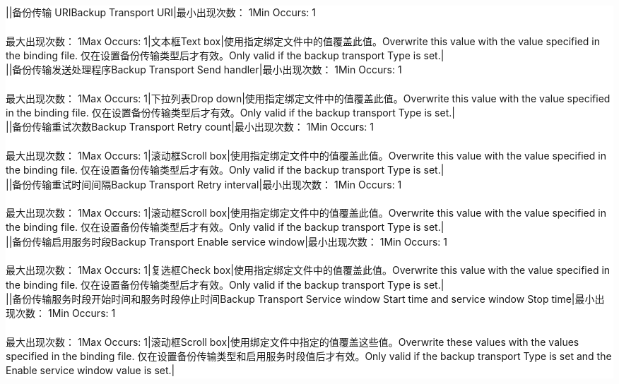 ||<span data-ttu-id="03b8f-274">备份传输 URI</span><span class="sxs-lookup"><span data-stu-id="03b8f-274">Backup Transport URI</span></span>|<span data-ttu-id="03b8f-275">最小出现次数： 1</span><span class="sxs-lookup"><span data-stu-id="03b8f-275">Min Occurs: 1</span></span><br /><br /> <span data-ttu-id="03b8f-276">最大出现次数： 1</span><span class="sxs-lookup"><span data-stu-id="03b8f-276">Max Occurs: 1</span></span>|<span data-ttu-id="03b8f-277">文本框</span><span class="sxs-lookup"><span data-stu-id="03b8f-277">Text box</span></span>|<span data-ttu-id="03b8f-278">使用指定绑定文件中的值覆盖此值。</span><span class="sxs-lookup"><span data-stu-id="03b8f-278">Overwrite this value with the value specified in the binding file.</span></span> <span data-ttu-id="03b8f-279">仅在设置备份传输类型后才有效。</span><span class="sxs-lookup"><span data-stu-id="03b8f-279">Only valid if the backup transport Type is set.</span></span>|  
||<span data-ttu-id="03b8f-280">备份传输发送处理程序</span><span class="sxs-lookup"><span data-stu-id="03b8f-280">Backup Transport Send handler</span></span>|<span data-ttu-id="03b8f-281">最小出现次数： 1</span><span class="sxs-lookup"><span data-stu-id="03b8f-281">Min Occurs: 1</span></span><br /><br /> <span data-ttu-id="03b8f-282">最大出现次数： 1</span><span class="sxs-lookup"><span data-stu-id="03b8f-282">Max Occurs: 1</span></span>|<span data-ttu-id="03b8f-283">下拉列表</span><span class="sxs-lookup"><span data-stu-id="03b8f-283">Drop down</span></span>|<span data-ttu-id="03b8f-284">使用指定绑定文件中的值覆盖此值。</span><span class="sxs-lookup"><span data-stu-id="03b8f-284">Overwrite this value with the value specified in the binding file.</span></span> <span data-ttu-id="03b8f-285">仅在设置备份传输类型后才有效。</span><span class="sxs-lookup"><span data-stu-id="03b8f-285">Only valid if the backup transport Type is set.</span></span>|  
||<span data-ttu-id="03b8f-286">备份传输重试次数</span><span class="sxs-lookup"><span data-stu-id="03b8f-286">Backup Transport Retry count</span></span>|<span data-ttu-id="03b8f-287">最小出现次数： 1</span><span class="sxs-lookup"><span data-stu-id="03b8f-287">Min Occurs: 1</span></span><br /><br /> <span data-ttu-id="03b8f-288">最大出现次数： 1</span><span class="sxs-lookup"><span data-stu-id="03b8f-288">Max Occurs: 1</span></span>|<span data-ttu-id="03b8f-289">滚动框</span><span class="sxs-lookup"><span data-stu-id="03b8f-289">Scroll box</span></span>|<span data-ttu-id="03b8f-290">使用指定绑定文件中的值覆盖此值。</span><span class="sxs-lookup"><span data-stu-id="03b8f-290">Overwrite this value with the value specified in the binding file.</span></span> <span data-ttu-id="03b8f-291">仅在设置备份传输类型后才有效。</span><span class="sxs-lookup"><span data-stu-id="03b8f-291">Only valid if the backup transport Type is set.</span></span>|  
||<span data-ttu-id="03b8f-292">备份传输重试时间间隔</span><span class="sxs-lookup"><span data-stu-id="03b8f-292">Backup Transport Retry interval</span></span>|<span data-ttu-id="03b8f-293">最小出现次数： 1</span><span class="sxs-lookup"><span data-stu-id="03b8f-293">Min Occurs: 1</span></span><br /><br /> <span data-ttu-id="03b8f-294">最大出现次数： 1</span><span class="sxs-lookup"><span data-stu-id="03b8f-294">Max Occurs: 1</span></span>|<span data-ttu-id="03b8f-295">滚动框</span><span class="sxs-lookup"><span data-stu-id="03b8f-295">Scroll box</span></span>|<span data-ttu-id="03b8f-296">使用指定绑定文件中的值覆盖此值。</span><span class="sxs-lookup"><span data-stu-id="03b8f-296">Overwrite this value with the value specified in the binding file.</span></span> <span data-ttu-id="03b8f-297">仅在设置备份传输类型后才有效。</span><span class="sxs-lookup"><span data-stu-id="03b8f-297">Only valid if the backup transport Type is set.</span></span>|  
||<span data-ttu-id="03b8f-298">备份传输启用服务时段</span><span class="sxs-lookup"><span data-stu-id="03b8f-298">Backup Transport Enable service window</span></span>|<span data-ttu-id="03b8f-299">最小出现次数： 1</span><span class="sxs-lookup"><span data-stu-id="03b8f-299">Min Occurs: 1</span></span><br /><br /> <span data-ttu-id="03b8f-300">最大出现次数： 1</span><span class="sxs-lookup"><span data-stu-id="03b8f-300">Max Occurs: 1</span></span>|<span data-ttu-id="03b8f-301">复选框</span><span class="sxs-lookup"><span data-stu-id="03b8f-301">Check box</span></span>|<span data-ttu-id="03b8f-302">使用指定绑定文件中的值覆盖此值。</span><span class="sxs-lookup"><span data-stu-id="03b8f-302">Overwrite this value with the value specified in the binding file.</span></span> <span data-ttu-id="03b8f-303">仅在设置备份传输类型后才有效。</span><span class="sxs-lookup"><span data-stu-id="03b8f-303">Only valid if the backup transport Type is set.</span></span>|  
||<span data-ttu-id="03b8f-304">备份传输服务时段开始时间和服务时段停止时间</span><span class="sxs-lookup"><span data-stu-id="03b8f-304">Backup Transport Service window Start time and service window Stop time</span></span>|<span data-ttu-id="03b8f-305">最小出现次数： 1</span><span class="sxs-lookup"><span data-stu-id="03b8f-305">Min Occurs: 1</span></span><br /><br /> <span data-ttu-id="03b8f-306">最大出现次数： 1</span><span class="sxs-lookup"><span data-stu-id="03b8f-306">Max Occurs: 1</span></span>|<span data-ttu-id="03b8f-307">滚动框</span><span class="sxs-lookup"><span data-stu-id="03b8f-307">Scroll box</span></span>|<span data-ttu-id="03b8f-308">使用绑定文件中指定的值覆盖这些值。</span><span class="sxs-lookup"><span data-stu-id="03b8f-308">Overwrite these values with the values specified in the binding file.</span></span> <span data-ttu-id="03b8f-309">仅在设置备份传输类型和启用服务时段值后才有效。</span><span class="sxs-lookup"><span data-stu-id="03b8f-309">Only valid if the backup transport Type is set and the Enable service window value is set.</span></span>|  